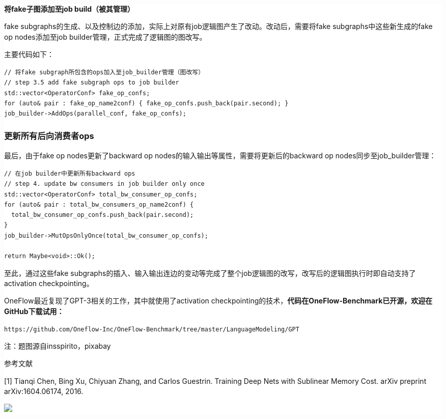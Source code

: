 **将fake子图添加至job build（被其管理）**

fake subgraphs的生成、以及控制边的添加，实际上对原有job逻辑图产生了改动。改动后，需要将fake subgraphs中这些新生成的fake op nodes添加至job builder管理，正式完成了逻辑图的图改写。

主要代码如下：

```
// 将fake subgraph所包含的ops加入至job_builder管理（图改写）
// step 3.5 add fake subgraph ops to job builder
std::vector<OperatorConf> fake_op_confs;
for (auto& pair : fake_op_name2conf) { fake_op_confs.push_back(pair.second); }
job_builder->AddOps(parallel_conf, fake_op_confs);
```

### 更新所有后向消费者ops

最后，由于fake op nodes更新了backward op nodes的输入输出等属性，需要将更新后的backward op nodes同步至job_builder管理：

```
// 在job builder中更新所有backward ops
// step 4. update bw consumers in job builder only once
std::vector<OperatorConf> total_bw_consumer_op_confs;
for (auto& pair : total_bw_consumers_op_name2conf) {
  total_bw_consumer_op_confs.push_back(pair.second);
}
job_builder->MutOpsOnlyOnce(total_bw_consumer_op_confs);

return Maybe<void>::Ok();
```

至此，通过这些fake subgraphs的插入、输入输出连边的变动等完成了整个job逻辑图的改写，改写后的逻辑图执行时即自动支持了activation checkpointing。

OneFlow最近复现了GPT-3相关的工作，其中就使用了activation checkpointing的技术，**代码在OneFlow-Benchmark已开源，欢迎在GitHub下载试用：**

```
https://github.com/Oneflow-Inc/OneFlow-Benchmark/tree/master/LanguageModeling/GPT
```

注：题图源自insspirito，pixabay

参考文献 

[1] Tianqi Chen, Bing Xu, Chiyuan Zhang, and Carlos Guestrin. Training Deep Nets with Sublinear Memory Cost. arXiv preprint arXiv:1604.06174, 2016.

![](https://maoxianxin1996.oss-accelerate.aliyuncs.com/codechina/20210603140942.png)